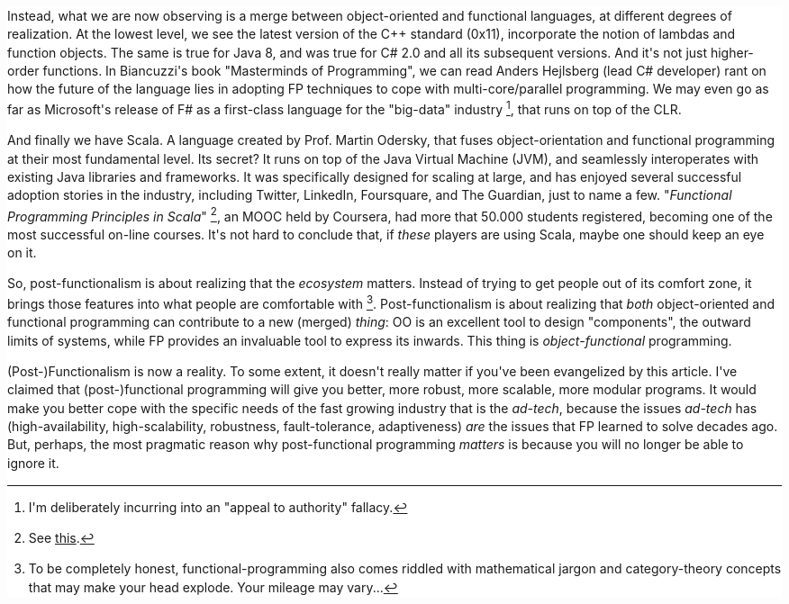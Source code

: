 Instead, what we are now observing is a merge between object-oriented and functional languages, at different degrees of realization. At the lowest level, we see the latest version of the C++ standard (0x11), incorporate the notion of lambdas and function objects. The same is true for Java 8, and was true for C# 2.0 and all its subsequent versions. And it's not just higher-order functions. In Biancuzzi's book "Masterminds of Programming", we can read Anders Hejlsberg (lead C# developer) rant on how the future of the language lies in adopting FP techniques to cope with multi-core/parallel programming. We may even go as far as Microsoft's release of F# as a first-class language for the "big-data" industry [^28], that runs on top of the CLR.

And finally we have Scala. A language created by Prof. Martin Odersky, that fuses object-orientation and functional programming at their most fundamental level. Its secret? It runs on top of the Java Virtual Machine (JVM), and seamlessly interoperates with existing Java libraries and frameworks. It was specifically designed for scaling at large, and has enjoyed several successful adoption stories in the industry, including Twitter, LinkedIn, Foursquare, and The Guardian, just to name a few. "*Functional Programming Principles in Scala*" [^29], an MOOC held by Coursera, had more that 50.000 students registered, becoming one of the most successful on-line courses. It's not hard to conclude that, if *these* players are using Scala, maybe one should keep an eye on it.

  [^28]: I'm deliberately incurring into an "appeal to authority" fallacy.

  [^29]: See [this](https://www.coursera.org/course/progfun).

So, post-functionalism is about realizing that the *ecosystem* matters. Instead of trying to get people out of its comfort zone, it brings those features into what people are comfortable with [^30]. Post-functionalism is about realizing that *both* object-oriented and functional programming can contribute to a new (merged) *thing*: OO is an excellent tool to design "components", the outward limits of systems, while FP provides an invaluable tool to express its inwards. This thing is *object-functional* programming.

  [^30]: To be completely honest, functional-programming also comes riddled with mathematical jargon and category-theory concepts that may make your head explode. Your mileage may vary...

(Post-)Functionalism is now a reality. To some extent, it doesn't really matter if you've been evangelized by this article. I've claimed that (post-)functional programming will give you better, more robust, more scalable, more modular programs. It would make you better cope with the specific needs of the fast growing industry that is the *ad-tech*, because the issues *ad-tech* has (high-availability, high-scalability, robustness, fault-tolerance, adaptiveness) *are* the issues that FP learned to solve decades ago. But, perhaps, the most pragmatic reason why post-functional programming *matters* is because you will no longer be able to ignore it.


  [^1]: Where Knuth lift the status of *Art* to the mere act of reading his work.
  [^12]: People seem to mistake rigorous with rigid. The former implies rules, while the later implies resistance to change.
  [^2]: Before most readers run away upon gazing the words "formal", please consider than I am a professor of Agile Methodologies, so bear with me for a while :-)
  [^3]: I would argue we "shouldn't", unless we are hardcore researchers is those topics.
  [^4]: And yet before another exodus *en masse*, do please consider that Java and C# are also part of my courses' syllabus.
  [^5]: Obeying rigorously doesn't make the act rigorous.
  [^6]: These reasons are no longer true; today's compilers are much more efficient at producing assembly code than an human is, due to the magic of out-of-order execution, caches, pipelines, multi-cores and SIMD instructions.
  [^35]: See [this](http://nescala.org/2013/talks#47).
  [^36]: Another key personality that made such bold assertions was turing laureate Alan Kay, the father of Object-Oriented programming, who once said he regarded LISP as the "Maxwell’s Equations of Software" (see [this interview](http://queue.acm.org/detail.cfm?id=1039523)).
  [^31]: There are countless many other reasons, not necessarily exclusive of FP, some of which are highly technical and out of scope of this article. For the curious, read about *unified type systems*, *type inference*, *anonymous functions*, *closures*, *immutability*, *lazy evaluation*, *delimited continuations*, *higher-order functions*, *higher-kinded types*, *nested functions*, *currying*, *pattern matching*, *algebraic data types*, *tail recursion*, *partial functions*, *structural types*, *dependent types*, *explicitly typed self references*, *type bounds*, *variance*, *type annotations*, *type views*, *type classes*, and follow the white rabbit...
[^7]: A mathematician and civil architect.
  [^27]: Lacking something of value doesn't make a thing worthless.
  [^15]: If we also consider the inverse of addition (subtraction), then we have a *group*.
  [^10]: Mathematicians may even argue that *these* are the true type of patterns.
  [^14]: Another cool property (this one given by *groups*) is that there are some operations that cancel each other; if you sum and then subtract the same number, you come back to where you've started. In a more general sense, if your functions form a group, then you've just gained some optimisation techniques *for free*.
  [^9]: Mapreduce is actually a very good lesson on how people are easily attached to labels. A few years ago, even before "big data" became the buzzword it is today, everyone in the ad space  thinking on "big" data was talking about mapreduce. However, and despite its fundamental principles being mostly those of functional programming, many developers that loved mapreduce simultaneously loathed anything related to FP. Today's hype in big-data is *Hadoop*. Go figures...
  [^8]: Some people, when confronted with a problem, think: hey, I can solve this with reflection. Now they have two problems. As with every tool, meta-programming is not a free lunch.
  [^11]: There's something very dysfunctional in the way dynamic OO programming deals with mutability. On one hand, the whole idea behind OO is that (inner) details don't matter. A car is a car, and it has the functionality expected from a car. You "ask" the car to start, accelerate, break and stop. It's a powerful concept particularly when coupled with abstraction; every vehicle should adhere to this *interface* of accelerating and breaking. What really spoils everything is that you never know when a Car will start behaving differently the second time you look at it. Now, what you can argue -- and I concur -- is that there's something here associated with *scale*: big things (like cars or databases) are expected to change internally. But a *clog* is not. And when clogs suddenly transform into valves...
  [^16]: Purity, as with so many other qualities, comes in sizes.
  [^18]: Perhaps not a fair joke, but I couldn't resist :)
  [^19]: Actually, we learned a lot; we now know that requirements are expected to change, and that gave us *Agile Methodologies*. We know that Moore's Law is coming to an end, and that gave us *Parallel Programming*. Quality is important, and that gave us *Test-Driven Development*. We also know that a suitable algorithm is orders of magnitude better than "premature optimization"... But, we *kinda keep forgetin'* about all that.
  [^20]: Doug McIlroy, *"Mass Produced Software Components"* in Proceedings of Software Engineering Concepts and Techniques, 1969.
  [^21]: "*A convenient proxy factory bean superclass for proxy factory beans that create only singletons.*" (see [here](http://static.springsource.org/spring/docs/2.5.x/api/org/springframework/aop/framework/AbstractSingletonProxyFactoryBean.html) and [here](http://static.springsource.org/spring/docs/2.5.x/api/org/springframework/beans/factory/BeanClassLoaderAware.html)).
  [^22]: Worst-case scenario, it explodes in your face.
  [^23]: In nature, proteins also act in a similar fashion: they bind to other molecules due to their "shape".
  [^24]: This simple notion of filtering a collection is a nuisance in most imperative programming languages. Not only most of them can't even return the same collection type (e.g., in C# you start with a *List* and end with an *IEnumerable*), but the filter implementation is repeated *for every kind of container*.
  [^25]: In fact, he was talking about Algol, to which C owes its roots.
  [^26]: A kind of mystery like the [video-tape war](http://en.wikipedia.org/wiki/Videotape_format_war).